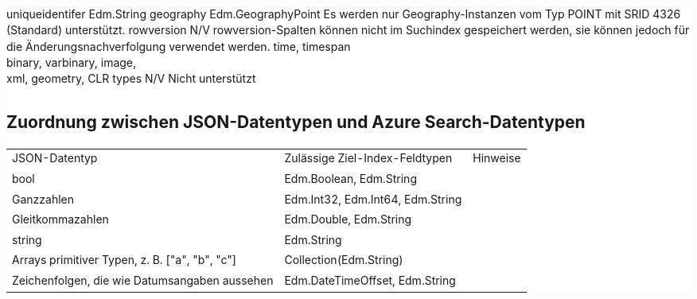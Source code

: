 </tr>
<tr>
<td>uniqueidentifer</td>
<td>Edm.String</td>
<td></td>
</tr>
<tr>
<td>geography</td>
<td>Edm.GeographyPoint</td>
<td>Es werden nur Geography-Instanzen vom Typ POINT mit SRID 4326 (Standard) unterstützt.</td>
</tr>
<tr>
<td>rowversion</td>
<td>N/V</td>
<td>rowversion-Spalten können nicht im Suchindex gespeichert werden, sie können jedoch für die Änderungsnachverfolgung verwendet werden.</td>
</tr>
<tr>
<td>time, timespan<br>binary, varbinary, image,<br>xml, geometry, CLR types</td>
<td>N/V</td>
<td>Nicht unterstützt</td>
</tr>
</table>

## Zuordnung zwischen JSON-Datentypen und Azure Search-Datentypen

<table style="font-size:12">
<tr>
<td>JSON-Datentyp</td>	
<td>Zulässige Ziel-Index-Feldtypen</td>
<td>Hinweise</td>
</tr>
<tr>
<td>bool</td>
<td>Edm.Boolean, Edm.String</td>
<td></td>
</tr>
<tr>
<td>Ganzzahlen</td>
<td>Edm.Int32, Edm.Int64, Edm.String</td>
<td></td>
</tr>
<tr>
<td>Gleitkommazahlen</td>
<td>Edm.Double, Edm.String</td>
<td></td>
</tr>
<tr>
<td>string</td>
<td>Edm.String</td>
<td></td>
</tr>
<tr>
<td>Arrays primitiver Typen, z.&#160;B. ["a", "b", "c"]</td>
<td>Collection(Edm.String)</td>
<td></td>
</tr>
<tr>
<td>Zeichenfolgen, die wie Datumsangaben aussehen</td>
<td>Edm.DateTimeOffset, Edm.String</td>
<td></td>
</tr>